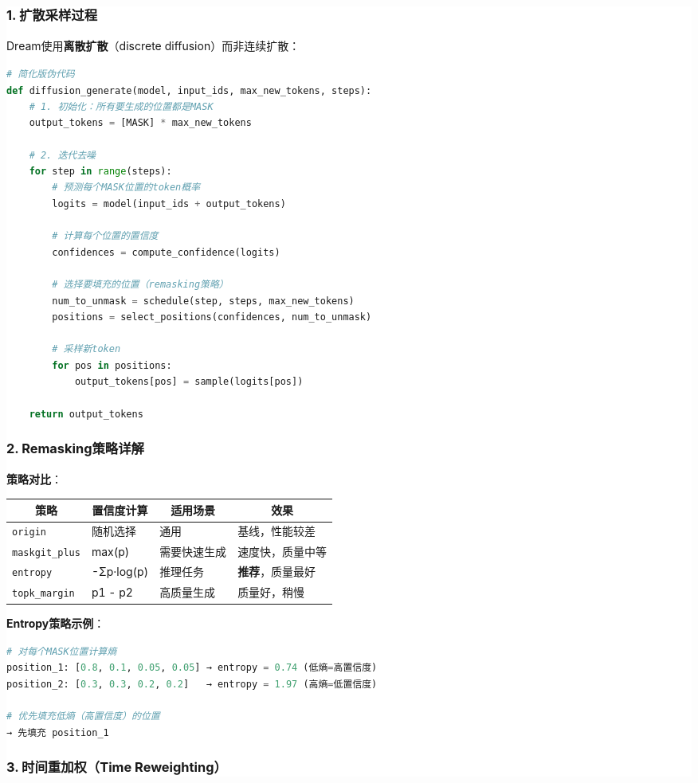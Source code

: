 ### 1. 扩散采样过程

Dream使用**离散扩散**（discrete diffusion）而非连续扩散：

```python
# 简化版伪代码
def diffusion_generate(model, input_ids, max_new_tokens, steps):
    # 1. 初始化：所有要生成的位置都是MASK
    output_tokens = [MASK] * max_new_tokens
    
    # 2. 迭代去噪
    for step in range(steps):
        # 预测每个MASK位置的token概率
        logits = model(input_ids + output_tokens)
        
        # 计算每个位置的置信度
        confidences = compute_confidence(logits)
        
        # 选择要填充的位置（remasking策略）
        num_to_unmask = schedule(step, steps, max_new_tokens)
        positions = select_positions(confidences, num_to_unmask)
        
        # 采样新token
        for pos in positions:
            output_tokens[pos] = sample(logits[pos])
    
    return output_tokens
```

### 2. Remasking策略详解

**策略对比**：

| 策略 | 置信度计算 | 适用场景 | 效果 |
|-----|----------|---------|-----|
| `origin` | 随机选择 | 通用 | 基线，性能较差 |
| `maskgit_plus` | max(p) | 需要快速生成 | 速度快，质量中等 |
| `entropy` | -Σp·log(p) | 推理任务 | **推荐**，质量最好 |
| `topk_margin` | p1 - p2 | 高质量生成 | 质量好，稍慢 |

**Entropy策略示例**：
```python
# 对每个MASK位置计算熵
position_1: [0.8, 0.1, 0.05, 0.05] → entropy = 0.74 (低熵=高置信度)
position_2: [0.3, 0.3, 0.2, 0.2]   → entropy = 1.97 (高熵=低置信度)

# 优先填充低熵（高置信度）的位置
→ 先填充 position_1
```

### 3. 时间重加权（Time Reweighting）
